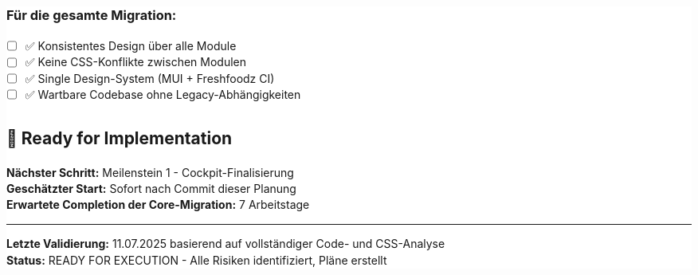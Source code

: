 ### Für die gesamte Migration:
- [ ] ✅ Konsistentes Design über alle Module
- [ ] ✅ Keine CSS-Konflikte zwischen Modulen
- [ ] ✅ Single Design-System (MUI + Freshfoodz CI)
- [ ] ✅ Wartbare Codebase ohne Legacy-Abhängigkeiten

## 🚀 Ready for Implementation

**Nächster Schritt:** Meilenstein 1 - Cockpit-Finalisierung  
**Geschätzter Start:** Sofort nach Commit dieser Planung  
**Erwartete Completion der Core-Migration:** 7 Arbeitstage  

---

**Letzte Validierung:** 11.07.2025 basierend auf vollständiger Code- und CSS-Analyse  
**Status:** READY FOR EXECUTION - Alle Risiken identifiziert, Pläne erstellt